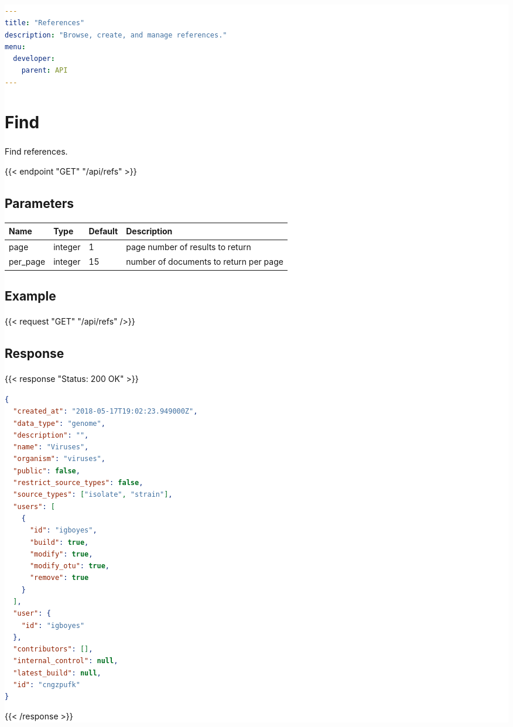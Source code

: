 ```yaml
---
title: "References"
description: "Browse, create, and manage references."
menu:
  developer:
    parent: API
---
```


# Find

Find references.

{{< endpoint "GET" "/api/refs" >}}

## Parameters

| Name     | Type    | Default | Description                            |
| :------- | :------ | :------ | :------------------------------------- |
| page     | integer | 1       | page number of results to return       |
| per_page | integer | 15      | number of documents to return per page |

## Example

{{< request "GET" "/api/refs" />}}

## Response

{{< response "Status: 200 OK" >}}
```json
{
  "created_at": "2018-05-17T19:02:23.949000Z",
  "data_type": "genome",
  "description": "",
  "name": "Viruses",
  "organism": "viruses",
  "public": false,
  "restrict_source_types": false,
  "source_types": ["isolate", "strain"],
  "users": [
    {
      "id": "igboyes",
      "build": true,
      "modify": true,
      "modify_otu": true,
      "remove": true
    }
  ],
  "user": {
    "id": "igboyes"
  },
  "contributors": [],
  "internal_control": null,
  "latest_build": null,
  "id": "cngzpufk"
}
```
{{< /response >}}
